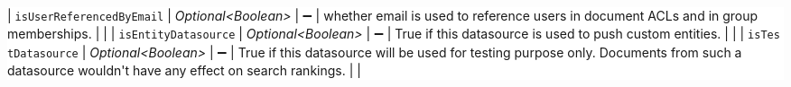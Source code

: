 | `isUserReferencedByEmail`                                                                                                                                                                                                                                                                                                                                                                                  | *Optional\<Boolean>*                                                                                                                                                                                                                                                                                                                                                                                       | :heavy_minus_sign:                                                                                                                                                                                                                                                                                                                                                                                         | whether email is used to reference users in document ACLs and in group memberships.                                                                                                                                                                                                                                                                                                                        |                                                                                                                                                                                                                                                                                                                                                                                                            |
| `isEntityDatasource`                                                                                                                                                                                                                                                                                                                                                                                       | *Optional\<Boolean>*                                                                                                                                                                                                                                                                                                                                                                                       | :heavy_minus_sign:                                                                                                                                                                                                                                                                                                                                                                                         | True if this datasource is used to push custom entities.                                                                                                                                                                                                                                                                                                                                                   |                                                                                                                                                                                                                                                                                                                                                                                                            |
| `isTestDatasource`                                                                                                                                                                                                                                                                                                                                                                                         | *Optional\<Boolean>*                                                                                                                                                                                                                                                                                                                                                                                       | :heavy_minus_sign:                                                                                                                                                                                                                                                                                                                                                                                         | True if this datasource will be used for testing purpose only. Documents from such a datasource wouldn't have any effect on search rankings.                                                                                                                                                                                                                                                               |                                                                                                                                                                                                                                                                                                                                                                                                            |